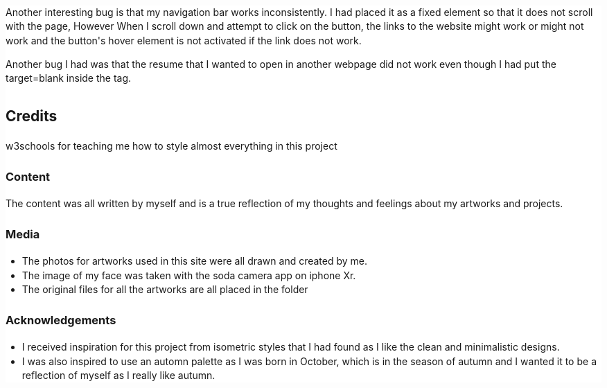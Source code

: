 Another interesting bug is that my navigation bar works inconsistently. I had placed it as a fixed element so that it does not scroll with the page, However When I scroll down and attempt to click on the button, the links to the website might work or might not work and the button's hover element is not activated if the link does not work.

Another bug I had was that the resume that I wanted to open in another webpage did not work even though I had put the target=blank inside the <a> tag.


## Credits
w3schools for teaching me how to style almost everything in this project

### Content
The content was all written by myself and is a true reflection of my thoughts and feelings about my artworks and projects.
### Media
- The photos for artworks used in this site were all drawn and created by me.
- The image of my face was taken with the soda camera app on iphone Xr.
- The original files for all the artworks are all placed in the folder <Image actual files>

### Acknowledgements
- I received inspiration for this project from isometric styles that I had found as I like the clean and minimalistic designs. 
- I was also inspired to use an automn palette as I was born in October, which is in the season of autumn and I wanted it to be a reflection of myself as I really like autumn.
